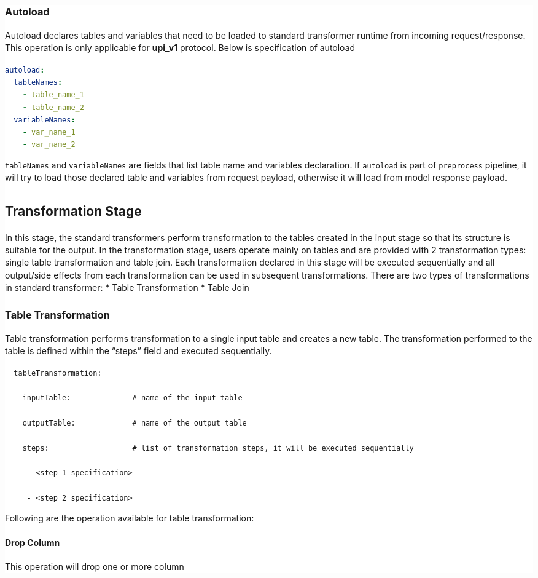 ### Autoload

Autoload declares tables and variables that need to be loaded to standard transformer runtime from incoming request/response. This operation is only applicable for **upi_v1** protocol. Below is specification of autoload
```yaml
autoload:
  tableNames:
    - table_name_1
    - table_name_2
  variableNames:
    - var_name_1
    - var_name_2
```
`tableNames` and `variableNames` are fields that list table name and variables declaration. If `autoload` is part of `preprocess` pipeline, it will try to load those declared table and variables from request payload, otherwise it will load from model response payload.

## Transformation Stage

  In this stage, the standard transformers perform transformation to the tables created in the input stage so that its structure is suitable for the output. In the transformation stage, users operate mainly on tables and are provided with 2 transformation types: single table transformation and table join. Each transformation declared in this stage will be executed sequentially and all output/side effects from each transformation can be used in subsequent transformations. There are two types of transformations in standard transformer:
    * Table Transformation
    * Table Join

### Table Transformation

Table transformation performs transformation to a single input table and creates a new table. The transformation performed to the table is defined within the “steps” field and executed sequentially. 

```
  tableTransformation:

    inputTable:              # name of the input table

    outputTable:             # name of the output table

    steps:                   # list of transformation steps, it will be executed sequentially

     - <step 1 specification>

     - <step 2 specification>

```

Following are the operation available for table transformation:


#### Drop Column
This operation will drop one or more column 
